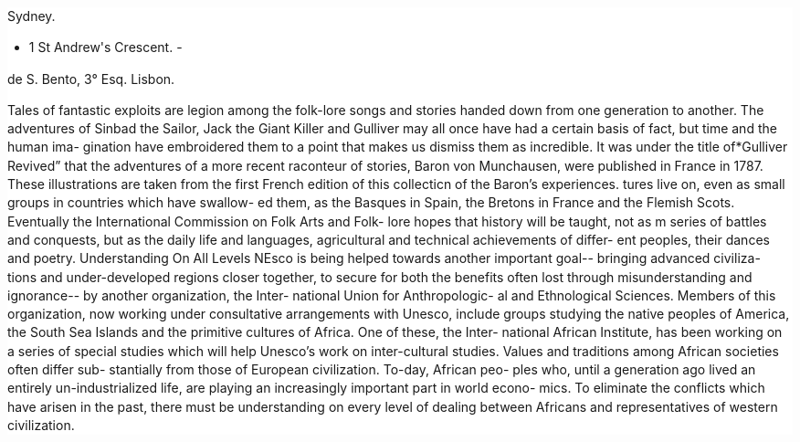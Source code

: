  
Sydney. 
+ 1 St Andrew's Crescent. - 
  
de S. Bento, 3° Esq. Lisbon.   
     
  
  
    
  
Tales of fantastic exploits are legion among the folk-lore songs and stories handed down 
from one generation to another. The adventures of Sinbad the Sailor, Jack the Giant Killer 
and Gulliver may all once have had a certain basis of fact, but time and the human ima- 
gination have embroidered them to a point that makes us dismiss them as incredible. It 
was under the title of*Gulliver Revived” that the adventures of a more recent raconteur of 
stories, Baron von Munchausen, were published in France in 1787. These illustrations are 
taken from the first French edition of this collecticn of the Baron’s experiences. 
tures live on, even as small groups 
in countries which have swallow- 
ed them, as the Basques in Spain, 
the Bretons in France and the 
Flemish Scots. 
Eventually the International 
Commission on Folk Arts and Folk- 
lore hopes that history will be 
taught, not as m series of battles 
and conquests, but as the daily life 
and languages, agricultural and 
technical achievements of differ- 
ent peoples, their dances and 
poetry. 
Understanding On All Levels 
NEsco is being helped towards 
another important goal-- 
bringing advanced civiliza- 
tions and under-developed regions 
closer together, to secure for both 
the benefits often lost through 
misunderstanding and ignorance-- 
by another organization, the Inter- 
national Union for Anthropologic- 
al and Ethnological Sciences. 
Members of this organization, 
now working under consultative 
arrangements with Unesco, include 
groups studying the native peoples 
of America, the South Sea Islands 
and the primitive cultures of 
Africa. One of these, the Inter- 
national African Institute, has 
been working on a series of special 
studies which will help Unesco’s 
work on inter-cultural studies. 
Values and traditions among 
African societies often differ sub- 
stantially from those of European 
civilization. To-day, African peo- 
ples who, until a generation ago 
lived an entirely un-industrialized 
life, are playing an increasingly 
important part in world econo- 
mics. To eliminate the conflicts 
which have arisen in the past, 
there must be understanding on 
every level of dealing between 
Africans and representatives of 
western civilization. 